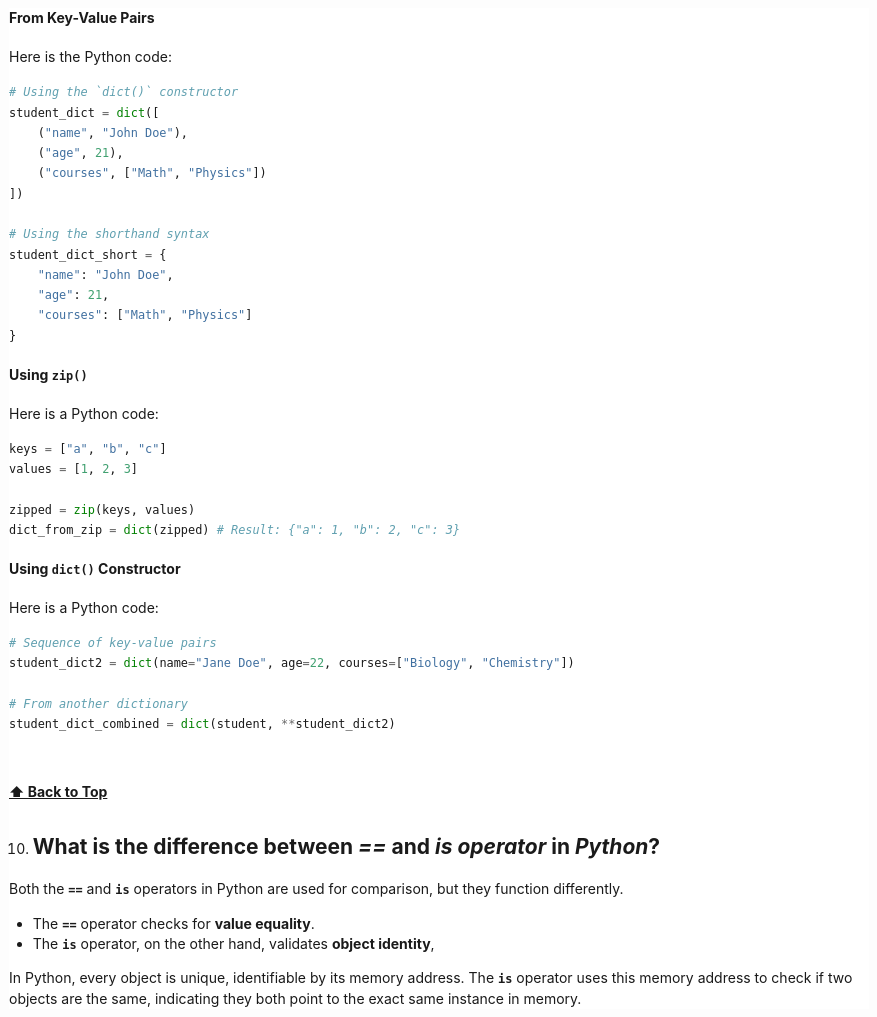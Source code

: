 #### From Key-Value Pairs

Here is the Python code:

```python
# Using the `dict()` constructor
student_dict = dict([
    ("name", "John Doe"),
    ("age", 21),
    ("courses", ["Math", "Physics"])
])

# Using the shorthand syntax
student_dict_short = {
    "name": "John Doe",
    "age": 21,
    "courses": ["Math", "Physics"]
}
```

#### Using `zip()`

Here is a Python code:

```python
keys = ["a", "b", "c"]
values = [1, 2, 3]

zipped = zip(keys, values)
dict_from_zip = dict(zipped) # Result: {"a": 1, "b": 2, "c": 3}
```

#### Using `dict()` Constructor

Here is a Python code:

```python
# Sequence of key-value pairs
student_dict2 = dict(name="Jane Doe", age=22, courses=["Biology", "Chemistry"])

# From another dictionary
student_dict_combined = dict(student, **student_dict2)
```

<br>

**[⬆ Back to Top](#questions)**

10. ## What is the difference between _==_ and _is operator_ in _Python_?

Both the **`==`** and **`is`** operators in Python are used for comparison, but they function differently.

- The **`==`** operator checks for **value equality**.
- The **`is`** operator, on the other hand, validates **object identity**,

In Python, every object is unique, identifiable by its memory address. The **`is`** operator uses this memory address to check if two objects are the same, indicating they both point to the exact same instance in memory.

